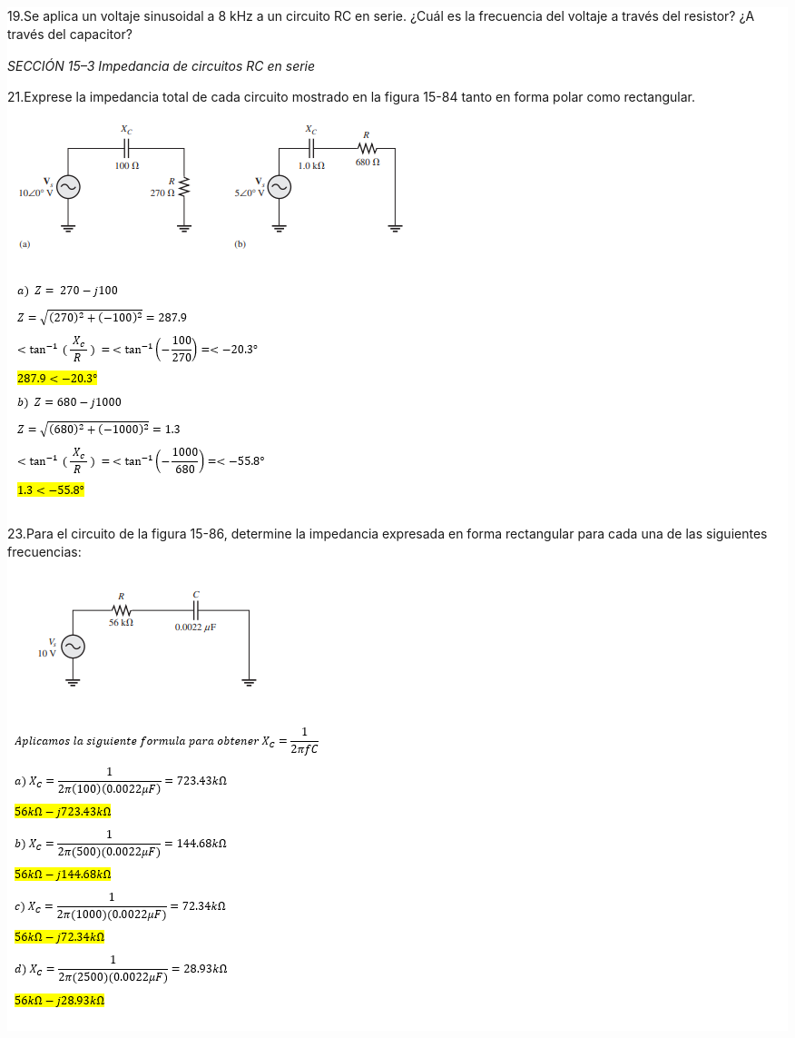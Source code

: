    19.Se aplica un voltaje sinusoidal a 8 kHz a un circuito RC en serie. ¿Cuál es la frecuencia del 
   voltaje a través del resistor? ¿A través del capacitor?
   
   
   *SECCIÓN 15–3 Impedancia de circuitos RC en serie*
   
   21.Exprese la impedancia total de cada circuito mostrado en la figura 15-84 tanto en forma polar
   como rectangular.
   
   ![](https://github.com/jlcastro5/Tarea8/blob/4e878aa0e815812e57d61398ec61c1513a2a3495/Figura15-84.PNG)
   
   ![](https://github.com/jlcastro5/Tarea8/blob/16ea3e1a8b6f0608cefeb8fc939af81e8ef564fc/E21.PNG)
   
   23.Para el circuito de la figura 15-86, determine la impedancia expresada en forma rectangular
   para cada una de las siguientes frecuencias:
   
   ![](https://github.com/jlcastro5/Tarea8/blob/4e878aa0e815812e57d61398ec61c1513a2a3495/Figura15-86.PNG)
   
   ![](https://github.com/jlcastro5/Tarea8/blob/16ea3e1a8b6f0608cefeb8fc939af81e8ef564fc/E23.PNG)
   